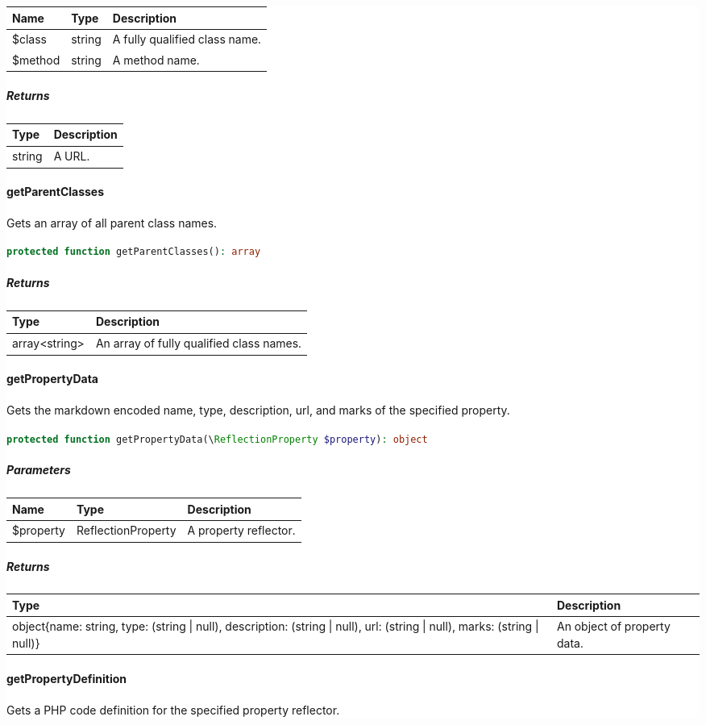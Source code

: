 | Name | Type | Description |
| :--- | :--- | :--- |
| $class | string | A fully qualified class name. |
| $method | string | A method name. |

##### Returns

| Type | Description |
| :--- | :--- |
| string | A URL. |

<a id="get\-parent\-classes"></a>

#### getParentClasses

Gets an array of all parent class names.

```php
protected function getParentClasses(): array
```

##### Returns

| Type | Description |
| :--- | :--- |
| array\<string\> | An array of fully qualified class names. |

<a id="get\-property\-data"></a>

#### getPropertyData

Gets the markdown encoded name, type, description, url, and marks of the specified property.

```php
protected function getPropertyData(\ReflectionProperty $property): object
```

##### Parameters

| Name | Type | Description |
| :--- | :--- | :--- |
| $property | ReflectionProperty | A property reflector. |

##### Returns

| Type | Description |
| :--- | :--- |
| object\{name: string, type: \(string \| null\), description: \(string \| null\), url: \(string \| null\), marks: \(string \| null\)\} | An object of property data. |

<a id="get\-property\-definition"></a>

#### getPropertyDefinition

Gets a PHP code definition for the specified property reflector.
